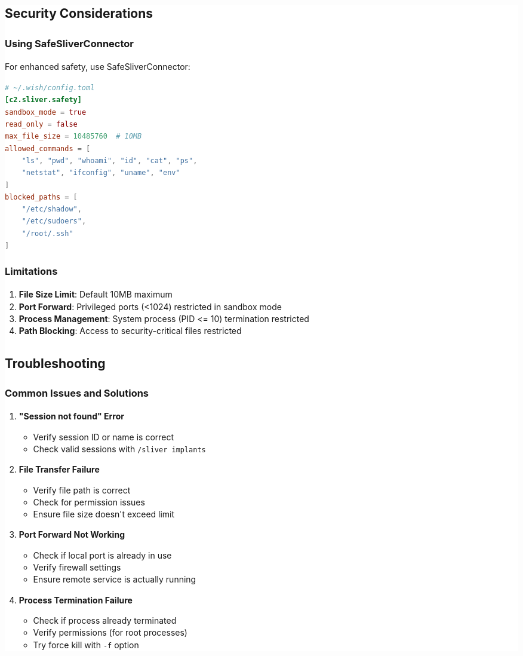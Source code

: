 ## Security Considerations

### Using SafeSliverConnector

For enhanced safety, use SafeSliverConnector:

```toml
# ~/.wish/config.toml
[c2.sliver.safety]
sandbox_mode = true
read_only = false
max_file_size = 10485760  # 10MB
allowed_commands = [
    "ls", "pwd", "whoami", "id", "cat", "ps", 
    "netstat", "ifconfig", "uname", "env"
]
blocked_paths = [
    "/etc/shadow",
    "/etc/sudoers",
    "/root/.ssh"
]
```

### Limitations

1. **File Size Limit**: Default 10MB maximum
2. **Port Forward**: Privileged ports (<1024) restricted in sandbox mode
3. **Process Management**: System process (PID <= 10) termination restricted
4. **Path Blocking**: Access to security-critical files restricted

## Troubleshooting

### Common Issues and Solutions

1. **"Session not found" Error**
   - Verify session ID or name is correct
   - Check valid sessions with `/sliver implants`

2. **File Transfer Failure**
   - Verify file path is correct
   - Check for permission issues
   - Ensure file size doesn't exceed limit

3. **Port Forward Not Working**
   - Check if local port is already in use
   - Verify firewall settings
   - Ensure remote service is actually running

4. **Process Termination Failure**
   - Check if process already terminated
   - Verify permissions (for root processes)
   - Try force kill with `-f` option
